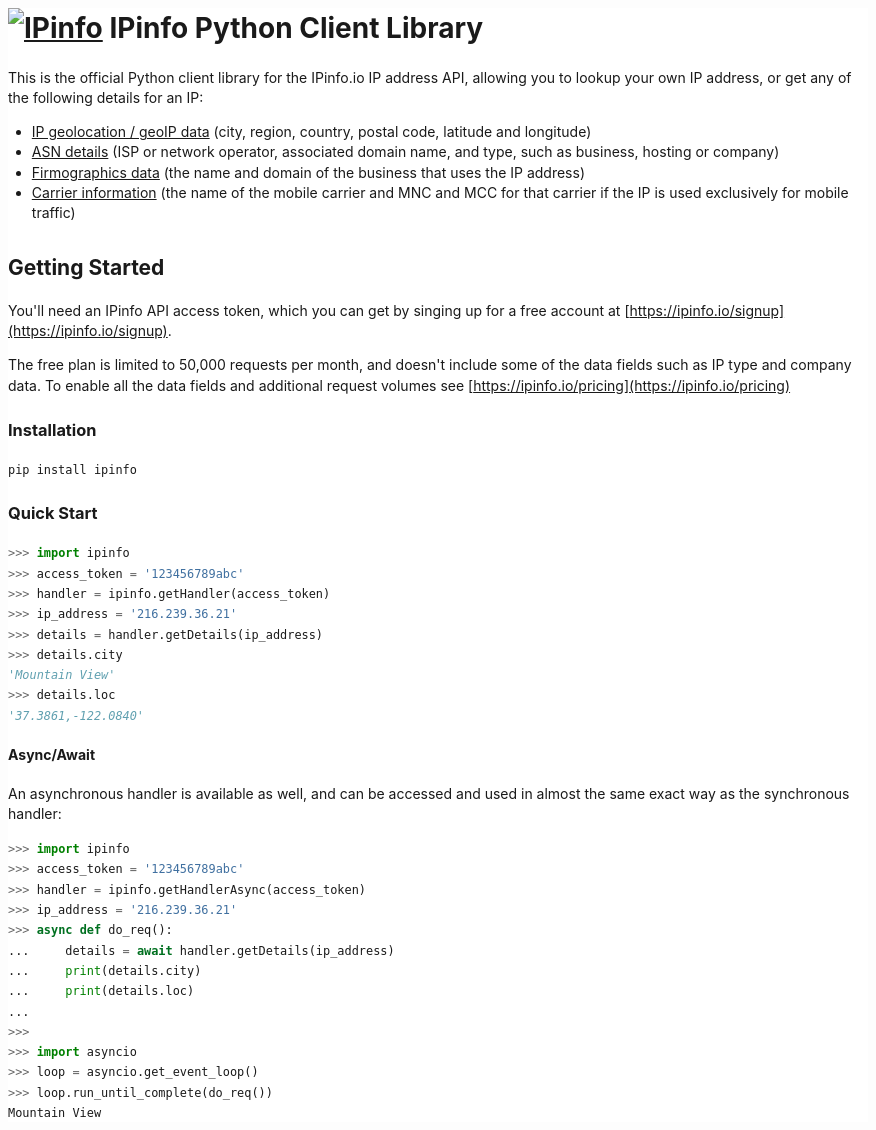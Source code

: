 # [<img src="https://ipinfo.io/static/ipinfo-small.svg" alt="IPinfo" width="24"/>](https://ipinfo.io/) IPinfo Python Client Library

This is the official Python client library for the IPinfo.io IP address API, allowing you to lookup your own IP address, or get any of the following details for an IP:

 - [IP geolocation / geoIP data](https://ipinfo.io/ip-geolocation-api) (city, region, country, postal code, latitude and longitude)
 - [ASN details](https://ipinfo.io/asn-api) (ISP or network operator, associated domain name, and type, such as business, hosting or company)
 - [Firmographics data](https://ipinfo.io/ip-company-api) (the name and domain of the business that uses the IP address)
 - [Carrier information](https://ipinfo.io/ip-carrier-api) (the name of the mobile carrier and MNC and MCC for that carrier if the IP is used exclusively for mobile traffic)

## Getting Started

You'll need an IPinfo API access token, which you can get by singing up for a free account at [https://ipinfo.io/signup](https://ipinfo.io/signup).

The free plan is limited to 50,000 requests per month, and doesn't include some of the data fields such as IP type and company data. To enable all the data fields and additional request volumes see [https://ipinfo.io/pricing](https://ipinfo.io/pricing)

### Installation

```bash
pip install ipinfo
```

### Quick Start

```python
>>> import ipinfo
>>> access_token = '123456789abc'
>>> handler = ipinfo.getHandler(access_token)
>>> ip_address = '216.239.36.21'
>>> details = handler.getDetails(ip_address)
>>> details.city
'Mountain View'
>>> details.loc
'37.3861,-122.0840'
```

#### Async/Await

An asynchronous handler is available as well, and can be accessed and used in
almost the same exact way as the synchronous handler:

```python
>>> import ipinfo
>>> access_token = '123456789abc'
>>> handler = ipinfo.getHandlerAsync(access_token)
>>> ip_address = '216.239.36.21'
>>> async def do_req():
...     details = await handler.getDetails(ip_address)
...     print(details.city)
...     print(details.loc)
...
>>>
>>> import asyncio
>>> loop = asyncio.get_event_loop()
>>> loop.run_until_complete(do_req())
Mountain View
```